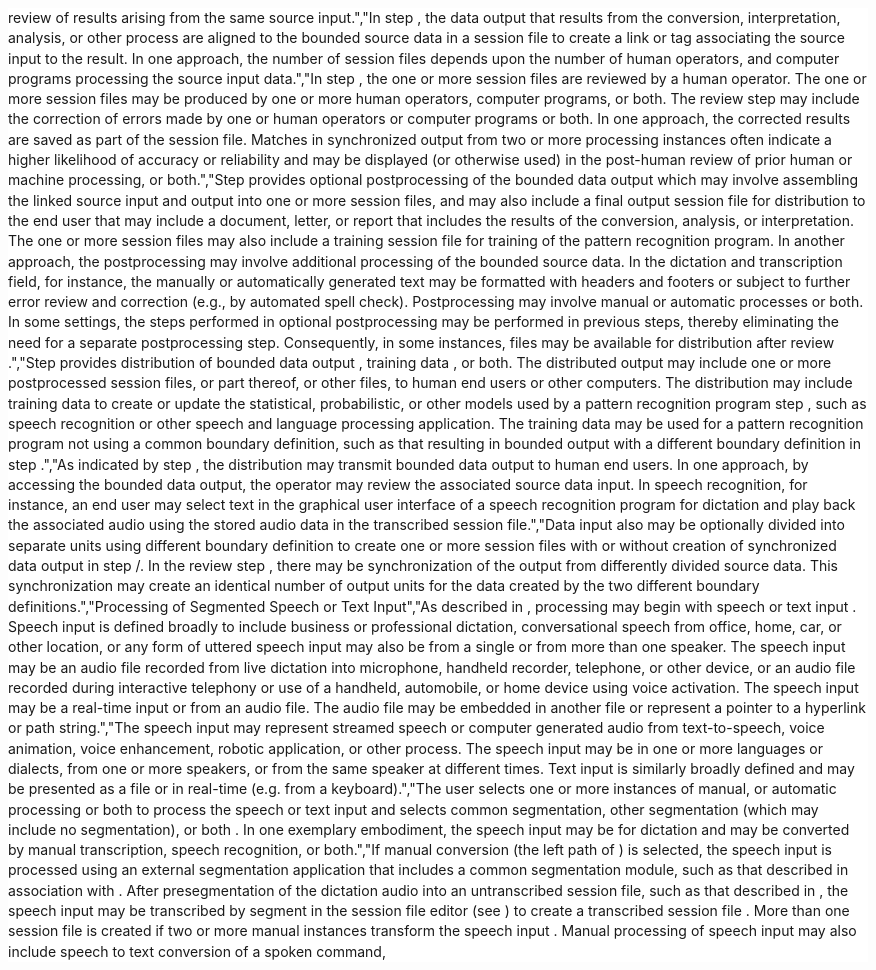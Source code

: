review of results arising from the same source input.","In step , the data output that results from the conversion, interpretation, analysis, or other process are aligned to the bounded source data in a session file to create a link or tag associating the source input to the result. In one approach, the number of session files depends upon the number of human operators, and computer programs processing the source input data.","In step , the one or more session files are reviewed by a human operator. The one or more session files may be produced by one or more human operators, computer programs, or both. The review step  may include the correction of errors made by one or human operators or computer programs or both. In one approach, the corrected results are saved as part of the session file. Matches in synchronized output from two or more processing instances often indicate a higher likelihood of accuracy or reliability and may be displayed (or otherwise used) in the post-human review of prior human or machine processing, or both.","Step  provides optional postprocessing of the bounded data output which may involve assembling the linked source input and output into one or more session files, and may also include a final output session file for distribution to the end user that may include a document, letter, or report that includes the results of the conversion, analysis, or interpretation. The one or more session files may also include a training session file for training of the pattern recognition program. In another approach, the postprocessing may involve additional processing of the bounded source data. In the dictation and transcription field, for instance, the manually or automatically generated text may be formatted with headers and footers or subject to further error review and correction (e.g., by automated spell check). Postprocessing may involve manual or automatic processes or both. In some settings, the steps performed in optional postprocessing  may be performed in previous steps, thereby eliminating the need for a separate postprocessing step. Consequently, in some instances, files may be available for distribution after review .","Step  provides distribution of bounded data output , training data , or both. The distributed output may include one or more postprocessed session files, or part thereof, or other files, to human end users or other computers. The distribution may include training data  to create or update the statistical, probabilistic, or other models used by a pattern recognition program step , such as speech recognition or other speech and language processing application. The training data  may be used for a pattern recognition program  not using a common boundary definition, such as that resulting in bounded output with a different boundary definition in step .","As indicated by step , the distribution may transmit bounded data output to human end users. In one approach, by accessing the bounded data output, the operator may review the associated source data input. In speech recognition, for instance, an end user may select text in the graphical user interface of a speech recognition program for dictation and play back the associated audio using the stored audio data in the transcribed session file.","Data input  also may be optionally divided into separate units using different boundary definition  to create one or more session files  with or without creation of synchronized data output in step \/. In the review step , there may be synchronization of the output from differently divided source data. This synchronization may create an identical number of output units for the data created by the two different boundary definitions.","Processing of Segmented Speech or Text Input","As described in , processing may begin with speech or text input . Speech input is defined broadly to include business or professional dictation, conversational speech from office, home, car, or other location, or any form of uttered speech input may also be from a single or from more than one speaker. The speech input may be an audio file recorded from live dictation into microphone, handheld recorder, telephone, or other device, or an audio file recorded during interactive telephony or use of a handheld, automobile, or home device using voice activation. The speech input may be a real-time input or from an audio file. The audio file may be embedded in another file or represent a pointer to a hyperlink or path string.","The speech input may represent streamed speech or computer generated audio from text-to-speech, voice animation, voice enhancement, robotic application, or other process. The speech input may be in one or more languages or dialects, from one or more speakers, or from the same speaker at different times. Text input is similarly broadly defined and may be presented as a file or in real-time (e.g. from a keyboard).","The user selects one or more instances of manual, or automatic processing or both to process the speech or text input  and selects common segmentation, other segmentation (which may include no segmentation), or both . In one exemplary embodiment, the speech input  may be for dictation and may be converted by manual transcription, speech recognition, or both.","If manual conversion (the left path of ) is selected, the speech input is processed using an external segmentation application  that includes a common segmentation module, such as that described in association with . After presegmentation of the dictation audio into an untranscribed session file, such as that described in , the speech input may be transcribed by segment in the session file editor  (see ) to create a transcribed session file . More than one session file  is created if two or more manual instances transform the speech input . Manual processing of speech input  may also include speech to text conversion of a spoken command,
